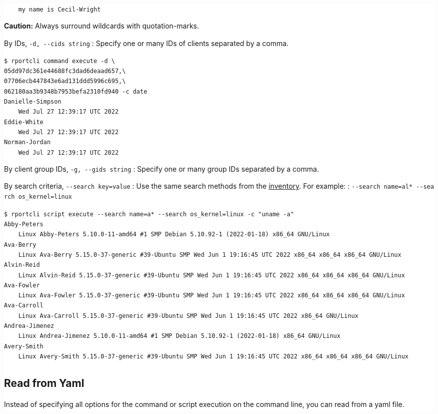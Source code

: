 ```shell
    my name is Cecil-Wright
```

**Caution:** Always surround wildcards with quotation-marks.

By IDs, `-d, --cids string`
: Specify one or many IDs of clients separated by a comma.

```shell
$ rportcli command execute -d \
05dd97dc361e44688fc3dad6deaad657,\
07706ecb447843e6ad131ddd5996c695,\
062180aa3b9348b7953befa2310fd940 -c date
Danielle-Simpson
    Wed Jul 27 12:39:17 UTC 2022
Eddie-White
    Wed Jul 27 12:39:17 UTC 2022
Norman-Jordan
    Wed Jul 27 12:39:17 UTC 2022
```

By client group IDs, `-g, --gids string`
: Specify one or many group IDs separated by a comma.

By search criteria, `--search key=value`
: Use the same search methods from the [inventory](get-started/inventory). For example:
: `--search name=al* --search os_kernel=linux`

```shell
$ rportcli script execute --search name=a* --search os_kernel=linux -c "uname -a"
Abby-Peters
    Linux Abby-Peters 5.10.0-11-amd64 #1 SMP Debian 5.10.92-1 (2022-01-18) x86_64 GNU/Linux
Ava-Berry
    Linux Ava-Berry 5.15.0-37-generic #39-Ubuntu SMP Wed Jun 1 19:16:45 UTC 2022 x86_64 x86_64 x86_64 GNU/Linux
Alvin-Reid
    Linux Alvin-Reid 5.15.0-37-generic #39-Ubuntu SMP Wed Jun 1 19:16:45 UTC 2022 x86_64 x86_64 x86_64 GNU/Linux
Ava-Fowler
    Linux Ava-Fowler 5.15.0-37-generic #39-Ubuntu SMP Wed Jun 1 19:16:45 UTC 2022 x86_64 x86_64 x86_64 GNU/Linux
Ava-Carroll
    Linux Ava-Carroll 5.15.0-37-generic #39-Ubuntu SMP Wed Jun 1 19:16:45 UTC 2022 x86_64 GNU/Linux
Andrea-Jimenez
    Linux Andrea-Jimenez 5.10.0-11-amd64 #1 SMP Debian 5.10.92-1 (2022-01-18) x86_64 GNU/Linux
Avery-Smith
    Linux Avery-Smith 5.15.0-37-generic #39-Ubuntu SMP Wed Jun 1 19:16:45 UTC 2022 x86_64 x86_64 x86_64 GNU/Linux
```

## Read from Yaml

Instead of specifying all options for the command or script execution on the command line,
you can read from a yaml file.
